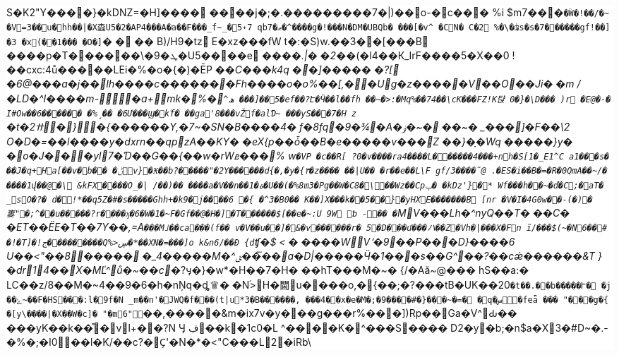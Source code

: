 S�K2"Y����}�kDNZ= �H]���� �� ��j�;�.���������7�|)��o-�c��� %i $m7���`�ؒW�!��/�~�V=3��u�hh��|�X螙U5�2�AP4���A�a��F���_f~_�5˖7 qb7�ޠ�^����g�!���N�DM�UBQb� ���[�v^ �CN� C�2 %�\�ʥs�s�7������gf!��]�3 �x(��1��� �O�]`� �  �� B)/H9�tz E�xz���fW t�:�S)w.��3��[���B ����p�T������\�ܛ�9�U5����e ��*��.|� �2�*�(�l4��К_IrF����5�X��0 !��cxc:4ů�����LEi�%�o�{�)�ĒP ��_C���k4q ��]����� �?[ �6@���a�j��Ih����c�������Fh����o�o%��[,��Ug�z�����V��O��Ji� �m /�LD�^I����m- �a+mk�%� `^ھ ���]��5�ef��?Է�Ӵ��l��fh ��~�>:�Mq%��74��\cK���FZ!K탽 0�}�\D��� )r �E@�-�I#Ow��6������ �%ˏ�� �6Ư���Ϣ�k֔f� ��ga'8���vŽf�alƊ~ ���yS���7�H z` �t�ߚ2�}�{������Y,�7~�SN�B����4� f�8fq�9�¾׏�A�ۏ�~� ��~� _���]�F��\2 O�D� =��l����y�dxrn��qpzA��KY� �eX{p��ȱ��B�e�����v���Z ��}�ָ�Wq �����}y� �o�J���yl7�Ɗ��G��{��w�rWܧ���\% w`�VP �c��R[ ?0�v����ra4����L������4���+nh�S[1�_ E1^C а1���s���J�q+Ha[��v�b�� �ݨv}�Ӿ��b?�����"�2Y������d{� ,�y�{٣�z���� ��|U�� �r��e��L\F gf/3����˜@ .�ES�i��B�=�R�0QmA��~/�����1վ��@�\ &kFX����O_�| /��)�� ����a�V��n��ة�1�U��(�%8տ3�Pg��W�C8�\��Wz��Cpݕ� �kDz'}�* Wf���h��~�ď�Ϲ;�aT�_sO�?� d�!*��q5Z�#�s�����Ghh+� k9�j����6 �{ �^3�B0�� K��]X���k��5��}�yHXE�������B [nr �V�I �4G0w��-(�)�㟺 "�;^��u�����?r����ӽ�6�W�1�~F�Gf��@�H�]�T�΂�����$[��e�~:U 9W ƅ -�� �`MV���Lh�^nyQ��T� ��C� �ET��ЁE�T��7Y��,=A`���M˩��ca���(f�� v�V��u��]�&�v������r� 5�D���ަu���ハ��Z�Vh�|���X�Fn ȋ/���$(~�N6��#�!�T]�!ج���������Q%>ڛ�*��XN�=���]o k&n6/��Ɖ {d`ʧ�$ < � ����WV٬� 9��P���D}����6 U��<"��8����� �_4�����M�^܏��ؽ��a�D|�����Ӵ�1���s��G^��?��cǽ������&T }�dr14��X�MĽ^ů�~��c�_?ӌ�}�w*�H��7�H� ��hT���M�~� {/�Aă~@��� hS��a:� LC��z/8��M�~4��9�6�h�nŅq�ȡ♕� �Nۘ>H�閫u���� o,�{��;�?���tB�UK��20`�t��.��b�����Ւ� �j��ۓ~��F�HS���:l�9f�N _m��n'�JWQ�f���(t|u*3�Β������, ���4��x�e�M�;�9����#�}���~�=� �q�ׯس�feǟ ��� "���g�{ �[y\����|�X��W�c]� "�m6"`��,�����&m�ix7v�y���g���r%���])Rp��Ga�V^Ԃ�� ���yK��k��͒�vl+��?N Ӌ ڣ��k�1c0�L ^����K�^���S���� D2�y�b;�n$a�X3�#D~�.-�%�;�I0��l�K/��c?�C̗'�N�*�<"C���L2�iRb\
